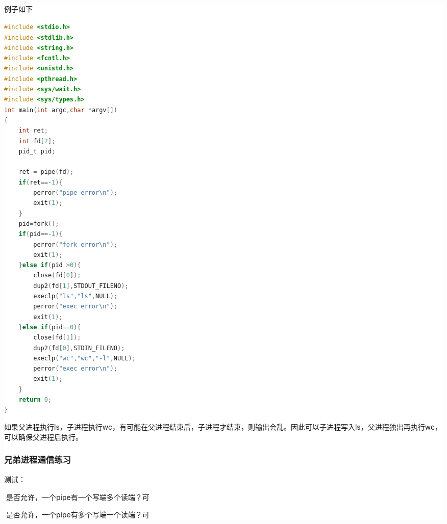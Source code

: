 例子如下

```c
#include <stdio.h>
#include <stdlib.h>
#include <string.h>
#include <fcntl.h>
#include <unistd.h>
#include <pthread.h>
#include <sys/wait.h>
#include <sys/types.h>
int main(int argc,char *argv[])
{
    int ret;
    int fd[2];
    pid_t pid;

    ret = pipe(fd);
    if(ret==-1){
        perror("pipe error\n");
        exit(1);
    }
    pid=fork();
    if(pid==-1){
        perror("fork error\n");
        exit(1);
    }else if(pid >0){
        close(fd[0]);
        dup2(fd[1],STDOUT_FILENO);
        execlp("ls","ls",NULL);
        perror("exec error\n");
        exit(1);
    }else if(pid==0){
        close(fd[1]);
        dup2(fd[0],STDIN_FILENO);
        execlp("wc","wc","-l",NULL);
        perror("exec error\n");
        exit(1);
    }
    return 0;
}
```

如果父进程执行ls，子进程执行wc，有可能在父进程结束后，子进程才结束，则输出会乱。因此可以子进程写入ls，父进程独出再执行wc，可以确保父进程后执行。

### 兄弟进程通信练习

测试：

​    是否允许，一个pipe有一个写端多个读端？可

​    是否允许，一个pipe有多个写端一个读端？可
